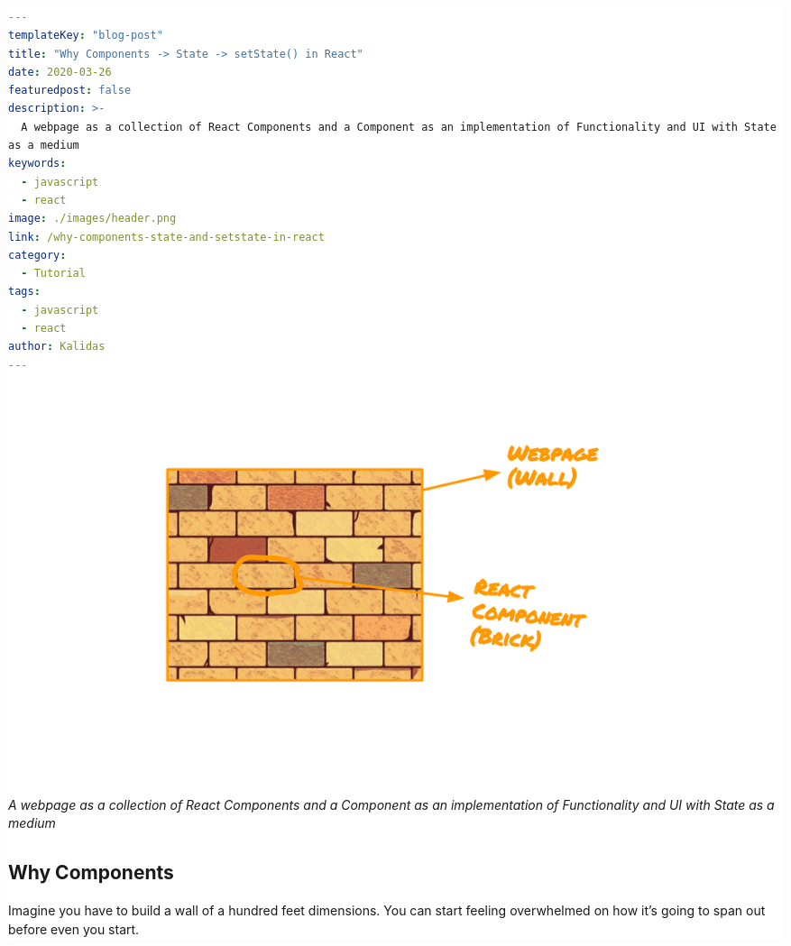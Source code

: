 ```yaml
---
templateKey: "blog-post"
title: "Why Components -> State -> setState() in React"
date: 2020-03-26
featuredpost: false
description: >-
  A webpage as a collection of React Components and a Component as an implementation of Functionality and UI with State as a medium
keywords:
  - javascript
  - react
image: ./images/header.png
link: /why-components-state-and-setstate-in-react
category:
  - Tutorial
tags:
  - javascript
  - react
author: Kalidas
---
```


![Webpage as a composition of independent React Components](./images/header.png)_A webpage as a collection of React Components and a Component as an implementation of Functionality and UI with State as a medium_

## Why Components

Imagine you have to build a wall of a hundred feet dimensions. You can start feeling overwhelmed on how it’s going to span out before even you start.
